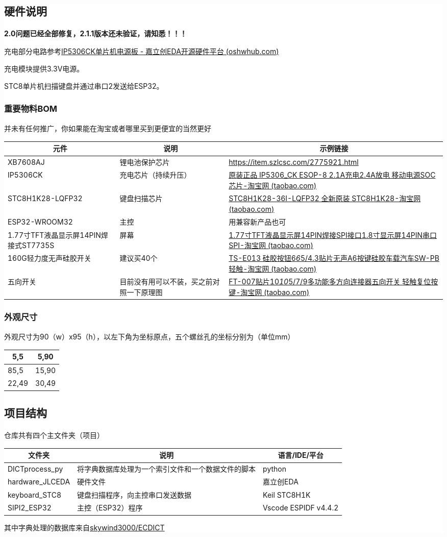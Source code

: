 ## 硬件说明

**2.0问题已经全部修复，2.1.1版本还未验证，请知悉！！！**

充电部分电路参考[IP5306CK单片机电源板 - 嘉立创EDA开源硬件平台 (oshwhub.com)](https://oshwhub.com/yxynb/IP5306CKPOWERBOARD)

充电模块提供3.3V电源。

STC8单片机扫描键盘并通过串口2发送给ESP32。

### 重要物料BOM

并未有任何推广，你如果能在淘宝或者哪里买到更便宜的当然更好

| 元件                                  | 说明                                     | 示例链接                                                     |
| ------------------------------------- | ---------------------------------------- | ------------------------------------------------------------ |
| XB7608AJ                              | 锂电池保护芯片                           | https://item.szlcsc.com/2775921.html                         |
| IP5306CK                              | 充电芯片（持续升压）                     | [原装正品 IP5306_CK ESOP-8 2.1A充电2.4A放电 移动电源SOC芯片-淘宝网 (taobao.com)](https://item.taobao.com/item.htm?spm=a1z10.3-c-s.w4002-24706531953.12.68fe6a4bBAzjuy&id=663023987923) |
| STC8H1K28-LQFP32                      | 键盘扫描芯片                             | [STC8H1K28-36I-LQFP32 全新原装 STC8H1K28-淘宝网 (taobao.com)](https://item.taobao.com/item.htm?spm=a230r.1.14.36.57ea73fbUVK0uj&id=615435436806&ns=1&abbucket=16#detail) |
| ESP32-WROOM32                         | 主控                                     | 用兼容新产品也可                                             |
| 1.77寸TFT液晶显示屏14PIN焊接式ST7735S | 屏幕                                     | [1.77寸TFT液晶显示屏14PIN焊接SPI接口1.8寸显示屏14PIN串口SPI-淘宝网 (taobao.com)](https://item.taobao.com/item.htm?spm=a230r.1.14.13.41762419pn5ZGc&id=579752045837&ns=1&abbucket=16#detail) |
| 160G轻力度无声硅胶开关                | 建议买40个                               | [TS-E013 硅胶按钮6*6*5/4.3贴片无声A6按键硅胶车载汽车SW-PB轻触-淘宝网 (taobao.com)](https://item.taobao.com/item.htm?spm=a1z10.3-c-s.w4002-18164922779.14.3d3c6edb4XQNIZ&id=22248047162) |
| 五向开关                              | 目前没有用可以不装，买之前对照一下原理图 | [FT-007贴片10*10*5/7/9多功能多方向连接器五向开关 轻触复位按键-淘宝网 (taobao.com)](https://item.taobao.com/item.htm?spm=a1z0d.6639537/tb.1997196601.4.2b777484jefjoa&id=596429062451) |

### 外观尺寸

外观尺寸为90（w）x95（h），以左下角为坐标原点，五个螺丝孔的坐标分别为（单位mm）

| 5,5   | 5,90  |
| ----- | ----- |
| 85,5  | 15,90 |
| 22,49 | 30,49 |

## 项目结构

仓库共有四个主文件夹（项目）

| 文件夹          | 说明                                               | 语言/IDE/平台        |
| --------------- | -------------------------------------------------- | -------------------- |
| DICTprocess_py  | 将字典数据库处理为一个索引文件和一个数据文件的脚本 | python               |
| hardware_JLCEDA | 硬件文件                                           | 嘉立创EDA            |
| keyboard_STC8   | 键盘扫描程序，向主控串口发送数据                   | Keil STC8H1K         |
| SIPI2_ESP32     | 主控（ESP32）程序                                  | Vscode ESPIDF v4.4.2 |

其中字典处理的数据库来自[skywind3000/ECDICT](https://github.com/skywind3000/ECDICT)
